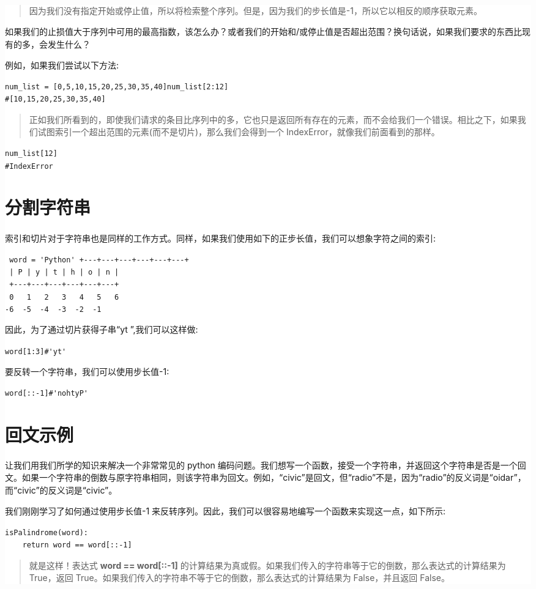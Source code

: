 > 因为我们没有指定开始或停止值，所以将检索整个序列。但是，因为我们的步长值是-1，所以它以相反的顺序获取元素。

如果我们的止损值大于序列中可用的最高指数，该怎么办？或者我们的开始和/或停止值是否超出范围？换句话说，如果我们要求的东西比现有的多，会发生什么？

例如，如果我们尝试以下方法:

```
num_list = [0,5,10,15,20,25,30,35,40]num_list[2:12]
#[10,15,20,25,30,35,40]
```

> 正如我们所看到的，即使我们请求的条目比序列中的多，它也只是返回所有存在的元素，而不会给我们一个错误。相比之下，如果我们试图索引一个超出范围的元素(而不是切片)，那么我们会得到一个 IndexError，就像我们前面看到的那样。

```
num_list[12]
#IndexError
```

# 分割字符串

索引和切片对于字符串也是同样的工作方式。同样，如果我们使用如下的正步长值，我们可以想象字符之间的索引:

```
 word = 'Python' +---+---+---+---+---+---+
 | P | y | t | h | o | n |
 +---+---+---+---+---+---+
 0   1   2   3   4   5   6
-6  -5  -4  -3  -2  -1
```

因此，为了通过切片获得子串“yt ”,我们可以这样做:

```
word[1:3]#'yt' 
```

要反转一个字符串，我们可以使用步长值-1:

```
word[::-1]#'nohtyP'
```

# 回文示例

让我们用我们所学的知识来解决一个非常常见的 python 编码问题。我们想写一个函数，接受一个字符串，并返回这个字符串是否是一个回文。如果一个字符串的倒数与原字符串相同，则该字符串为回文。例如，“civic”是回文，但“radio”不是，因为“radio”的反义词是“oidar”，而“civic”的反义词是“civic”。

我们刚刚学习了如何通过使用步长值-1 来反转序列。因此，我们可以很容易地编写一个函数来实现这一点，如下所示:

```
isPalindrome(word):
    return word == word[::-1]
```

> 就是这样！表达式 **word == word[::-1]** 的计算结果为真或假。如果我们传入的字符串等于它的倒数，那么表达式的计算结果为 True，返回 True。如果我们传入的字符串不等于它的倒数，那么表达式的计算结果为 False，并且返回 False。
